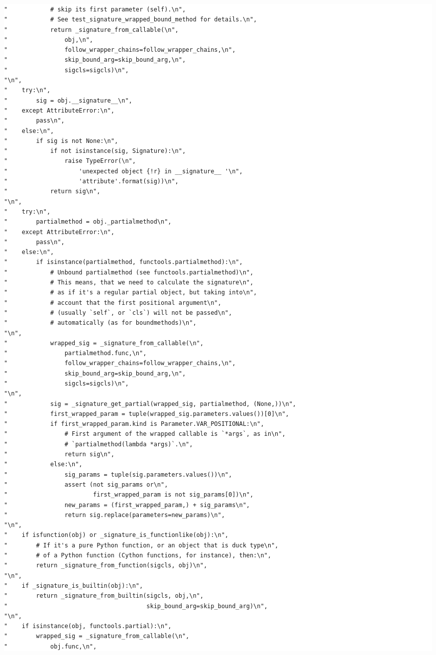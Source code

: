     "            # skip its first parameter (self).\n",
    "            # See test_signature_wrapped_bound_method for details.\n",
    "            return _signature_from_callable(\n",
    "                obj,\n",
    "                follow_wrapper_chains=follow_wrapper_chains,\n",
    "                skip_bound_arg=skip_bound_arg,\n",
    "                sigcls=sigcls)\n",
    "\n",
    "    try:\n",
    "        sig = obj.__signature__\n",
    "    except AttributeError:\n",
    "        pass\n",
    "    else:\n",
    "        if sig is not None:\n",
    "            if not isinstance(sig, Signature):\n",
    "                raise TypeError(\n",
    "                    'unexpected object {!r} in __signature__ '\n",
    "                    'attribute'.format(sig))\n",
    "            return sig\n",
    "\n",
    "    try:\n",
    "        partialmethod = obj._partialmethod\n",
    "    except AttributeError:\n",
    "        pass\n",
    "    else:\n",
    "        if isinstance(partialmethod, functools.partialmethod):\n",
    "            # Unbound partialmethod (see functools.partialmethod)\n",
    "            # This means, that we need to calculate the signature\n",
    "            # as if it's a regular partial object, but taking into\n",
    "            # account that the first positional argument\n",
    "            # (usually `self`, or `cls`) will not be passed\n",
    "            # automatically (as for boundmethods)\n",
    "\n",
    "            wrapped_sig = _signature_from_callable(\n",
    "                partialmethod.func,\n",
    "                follow_wrapper_chains=follow_wrapper_chains,\n",
    "                skip_bound_arg=skip_bound_arg,\n",
    "                sigcls=sigcls)\n",
    "\n",
    "            sig = _signature_get_partial(wrapped_sig, partialmethod, (None,))\n",
    "            first_wrapped_param = tuple(wrapped_sig.parameters.values())[0]\n",
    "            if first_wrapped_param.kind is Parameter.VAR_POSITIONAL:\n",
    "                # First argument of the wrapped callable is `*args`, as in\n",
    "                # `partialmethod(lambda *args)`.\n",
    "                return sig\n",
    "            else:\n",
    "                sig_params = tuple(sig.parameters.values())\n",
    "                assert (not sig_params or\n",
    "                        first_wrapped_param is not sig_params[0])\n",
    "                new_params = (first_wrapped_param,) + sig_params\n",
    "                return sig.replace(parameters=new_params)\n",
    "\n",
    "    if isfunction(obj) or _signature_is_functionlike(obj):\n",
    "        # If it's a pure Python function, or an object that is duck type\n",
    "        # of a Python function (Cython functions, for instance), then:\n",
    "        return _signature_from_function(sigcls, obj)\n",
    "\n",
    "    if _signature_is_builtin(obj):\n",
    "        return _signature_from_builtin(sigcls, obj,\n",
    "                                       skip_bound_arg=skip_bound_arg)\n",
    "\n",
    "    if isinstance(obj, functools.partial):\n",
    "        wrapped_sig = _signature_from_callable(\n",
    "            obj.func,\n",